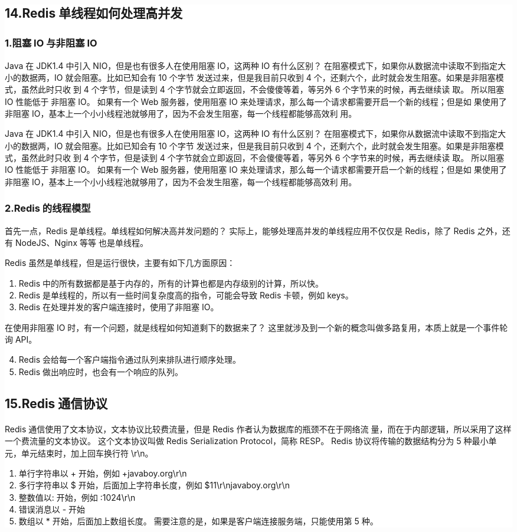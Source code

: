 ## 14.Redis 单线程如何处理高并发

### 1.阻塞 IO 与非阻塞 IO

Java 在 JDK1.4 中引入 NIO，但是也有很多人在使用阻塞 IO，这两种 IO 有什么区别？
在阻塞模式下，如果你从数据流中读取不到指定大小的数据两，IO 就会阻塞。比如已知会有 10 个字节
发送过来，但是我目前只收到 4 个，还剩六个，此时就会发生阻塞。如果是非阻塞模式，虽然此时只收
到 4 个字节，但是读到 4 个字节就会立即返回，不会傻傻等着，等另外 6 个字节来的时候，再去继续读
取。
所以阻塞 IO 性能低于 非阻塞 IO。
如果有一个 Web 服务器，使用阻塞 IO 来处理请求，那么每一个请求都需要开启一个新的线程；但是如
果使用了非阻塞 IO，基本上一个小小线程池就够用了，因为不会发生阻塞，每一个线程都能够高效利
用。

Java 在 JDK1.4 中引入 NIO，但是也有很多人在使用阻塞 IO，这两种 IO 有什么区别？
在阻塞模式下，如果你从数据流中读取不到指定大小的数据两，IO 就会阻塞。比如已知会有 10 个字节
发送过来，但是我目前只收到 4 个，还剩六个，此时就会发生阻塞。如果是非阻塞模式，虽然此时只收
到 4 个字节，但是读到 4 个字节就会立即返回，不会傻傻等着，等另外 6 个字节来的时候，再去继续读
取。
所以阻塞 IO 性能低于 非阻塞 IO。
如果有一个 Web 服务器，使用阻塞 IO 来处理请求，那么每一个请求都需要开启一个新的线程；但是如
果使用了非阻塞 IO，基本上一个小小线程池就够用了，因为不会发生阻塞，每一个线程都能够高效利
用。

### 2.Redis 的线程模型

首先一点，Redis 是单线程。单线程如何解决高并发问题的？
实际上，能够处理高并发的单线程应用不仅仅是 Redis，除了 Redis 之外，还有 NodeJS、Nginx 等等
也是单线程。

Redis 虽然是单线程，但是运行很快，主要有如下几方面原因：
1. Redis 中的所有数据都是基于内存的，所有的计算也都是内存级别的计算，所以快。
2. Redis 是单线程的，所以有一些时间复杂度高的指令，可能会导致 Redis 卡顿，例如 keys。
3. Redis 在处理并发的客户端连接时，使用了非阻塞 IO。

在使用非阻塞 IO 时，有一个问题，就是线程如何知道剩下的数据来了？
这里就涉及到一个新的概念叫做多路复用，本质上就是一个事件轮询 API。

4. Redis 会给每一个客户端指令通过队列来排队进行顺序处理。
5. Redis 做出响应时，也会有一个响应的队列。

## 15.Redis 通信协议

Redis 通信使用了文本协议，文本协议比较费流量，但是 Redis 作者认为数据库的瓶颈不在于网络流
量，而在于内部逻辑，所以采用了这样一个费流量的文本协议。
这个文本协议叫做 Redis Serialization Protocol，简称 RESP。
Redis 协议将传输的数据结构分为 5 种最小单元，单元结束时，加上回车换行符 \r\n。
1. 单行字符串以 + 开始，例如 +javaboy.org\r\n
2. 多行字符串以 $ 开始，后面加上字符串长度，例如 $11\r\njavaboy.org\r\n
3. 整数值以: 开始，例如 :1024\r\n
4. 错误消息以 - 开始
5. 数组以 * 开始，后面加上数组长度。
需要注意的是，如果是客户端连接服务端，只能使用第 5 种。
